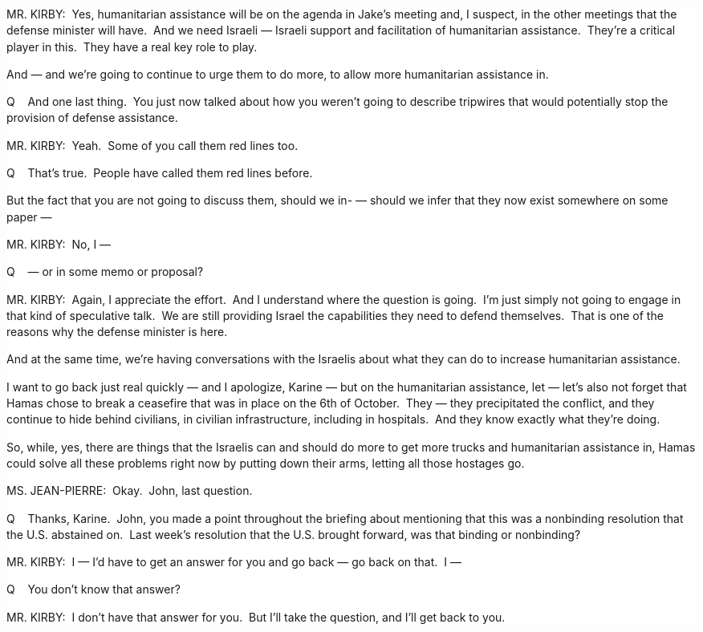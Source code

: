 MR. KIRBY:  Yes, humanitarian assistance will be on the agenda in Jake’s
meeting and, I suspect, in the other meetings that the defense minister
will have.  And we need Israeli — Israeli support and facilitation of
humanitarian assistance.  They’re a critical player in this.  They have
a real key role to play. 

And — and we’re going to continue to urge them to do more, to allow more
humanitarian assistance in. 

Q    And one last thing.  You just now talked about how you weren’t
going to describe tripwires that would potentially stop the provision of
defense assistance. 

MR. KIRBY:  Yeah.  Some of you call them red lines too.

Q    That’s true.  People have called them red lines before. 

But the fact that you are not going to discuss them, should we in- —
should we infer that they now exist somewhere on some paper —

MR. KIRBY:  No, I —

Q    — or in some memo or proposal?

MR. KIRBY:  Again, I appreciate the effort.  And I understand where the
question is going.  I’m just simply not going to engage in that kind of
speculative talk.  We are still providing Israel the capabilities they
need to defend themselves.  That is one of the reasons why the defense
minister is here. 

And at the same time, we’re having conversations with the Israelis about
what they can do to increase humanitarian assistance. 

I want to go back just real quickly — and I apologize, Karine — but on
the humanitarian assistance, let — let’s also not forget that Hamas
chose to break a ceasefire that was in place on the 6th of October. 
They — they precipitated the conflict, and they continue to hide behind
civilians, in civilian infrastructure, including in hospitals.  And they
know exactly what they’re doing.

So, while, yes, there are things that the Israelis can and should do
more to get more trucks and humanitarian assistance in, Hamas could
solve all these problems right now by putting down their arms, letting
all those hostages go. 

MS. JEAN-PIERRE:  Okay.  John, last question. 

Q    Thanks, Karine.  John, you made a point throughout the briefing
about mentioning that this was a nonbinding resolution that the U.S.
abstained on.  Last week’s resolution that the U.S. brought forward, was
that binding or nonbinding?

MR. KIRBY:  I — I’d have to get an answer for you and go back — go back
on that.  I —

Q    You don’t know that answer? 

MR. KIRBY:  I don’t have that answer for you.  But I’ll take the
question, and I’ll get back to you. 
